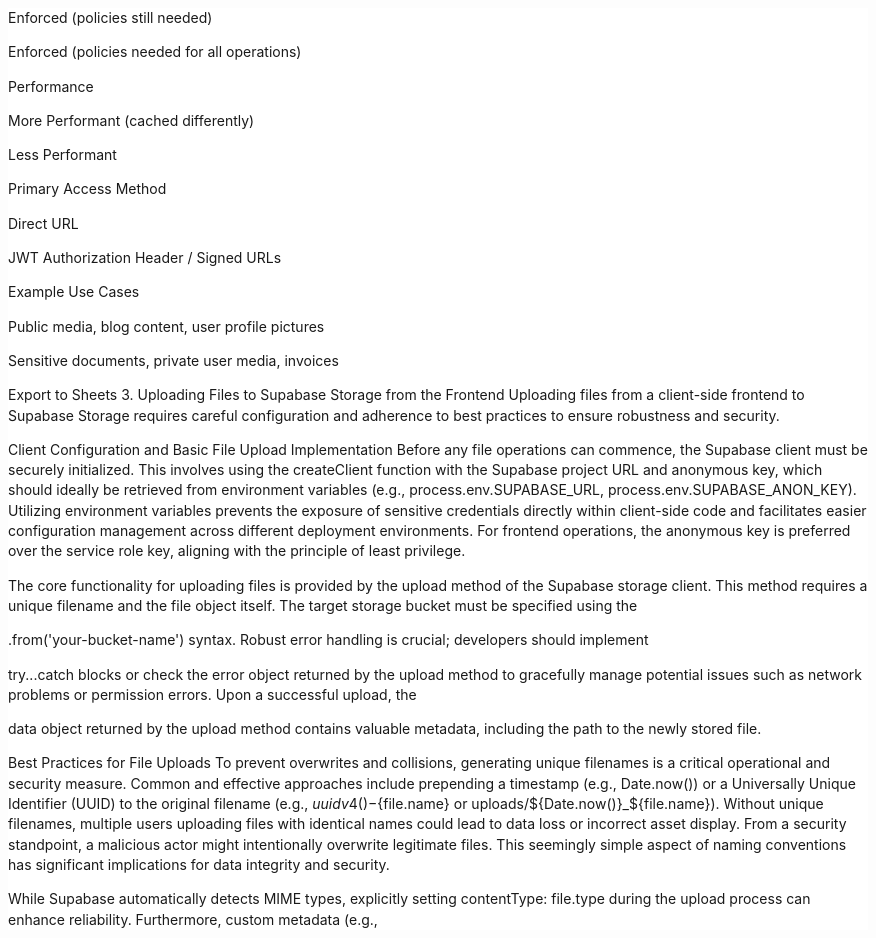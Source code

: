 Enforced (policies still needed)

Enforced (policies needed for all operations)

Performance

More Performant (cached differently)

Less Performant

Primary Access Method

Direct URL

JWT Authorization Header / Signed URLs

Example Use Cases

Public media, blog content, user profile pictures

Sensitive documents, private user media, invoices


Export to Sheets
3. Uploading Files to Supabase Storage from the Frontend
Uploading files from a client-side frontend to Supabase Storage requires careful configuration and adherence to best practices to ensure robustness and security.

Client Configuration and Basic File Upload Implementation
Before any file operations can commence, the Supabase client must be securely initialized. This involves using the createClient function with the Supabase project URL and anonymous key, which should ideally be retrieved from environment variables (e.g., process.env.SUPABASE_URL, process.env.SUPABASE_ANON_KEY). Utilizing environment variables prevents the exposure of sensitive credentials directly within client-side code and facilitates easier configuration management across different deployment environments. For frontend operations, the anonymous key is preferred over the service role key, aligning with the principle of least privilege.   

The core functionality for uploading files is provided by the upload method of the Supabase storage client. This method requires a unique filename and the file object itself. The target storage bucket must be specified using the    

.from('your-bucket-name') syntax. Robust error handling is crucial; developers should implement    

try...catch blocks or check the error object returned by the upload method to gracefully manage potential issues such as network problems or permission errors. Upon a successful upload, the    

data object returned by the upload method contains valuable metadata, including the path to the newly stored file.   

Best Practices for File Uploads
To prevent overwrites and collisions, generating unique filenames is a critical operational and security measure. Common and effective approaches include prepending a timestamp (e.g., Date.now()) or a Universally Unique Identifier (UUID) to the original filename (e.g., ${uuidv4()}-${file.name} or uploads/${Date.now()}_${file.name}). Without unique filenames, multiple users uploading files with identical names could lead to data loss or incorrect asset display. From a security standpoint, a malicious actor might intentionally overwrite legitimate files. This seemingly simple aspect of naming conventions has significant implications for data integrity and security.   

While Supabase automatically detects MIME types, explicitly setting contentType: file.type during the upload process can enhance reliability. Furthermore, custom metadata (e.g.,    
